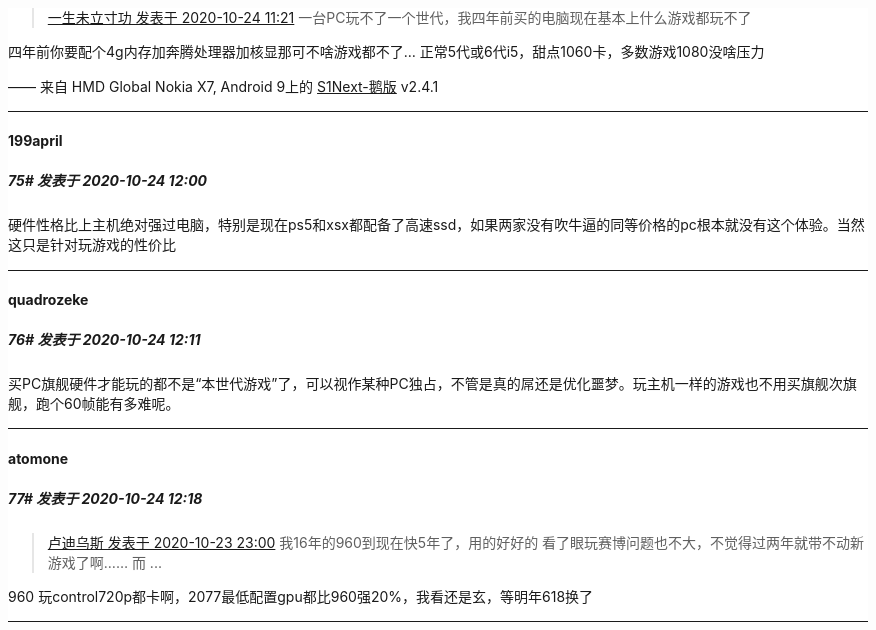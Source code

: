 

<blockquote><a href="httphttps://bbs.saraba1st.com/2b/forum.php?mod=redirect&amp;goto=findpost&amp;pid=49150450&amp;ptid=1966725" target="_blank">一生未立寸功 发表于 2020-10-24 11:21</a>
一台PC玩不了一个世代，我四年前买的电脑现在基本上什么游戏都玩不了</blockquote>
四年前你要配个4g内存加奔腾处理器加核显那可不啥游戏都不了…
正常5代或6代i5，甜点1060卡，多数游戏1080没啥压力

—— 来自 HMD Global Nokia X7, Android 9上的 [S1Next-鹅版](https://github.com/ykrank/S1-Next/releases) v2.4.1







*****

####  199april  
##### 75#       发表于 2020-10-24 12:00




硬件性格比上主机绝对强过电脑，特别是现在ps5和xsx都配备了高速ssd，如果两家没有吹牛逼的同等价格的pc根本就没有这个体验。当然这只是针对玩游戏的性价比







*****

####  quadrozeke  
##### 76#       发表于 2020-10-24 12:11




买PC旗舰硬件才能玩的都不是“本世代游戏”了，可以视作某种PC独占，不管是真的屌还是优化噩梦。玩主机一样的游戏也不用买旗舰次旗舰，跑个60帧能有多难呢。







*****

####  atomone  
##### 77#       发表于 2020-10-24 12:18



<blockquote><a href="httphttps://bbs.saraba1st.com/2b/forum.php?mod=redirect&amp;goto=findpost&amp;pid=49146249&amp;ptid=1966725" target="_blank">卢迪乌斯 发表于 2020-10-23 23:00</a>
 我16年的960到现在快5年了，用的好好的 看了眼玩赛博问题也不大，不觉得过两年就带不动新游戏了啊…… 而 ...</blockquote>
960 玩control720p都卡啊，2077最低配置gpu都比960强20%，我看还是玄，等明年618换了







*****
